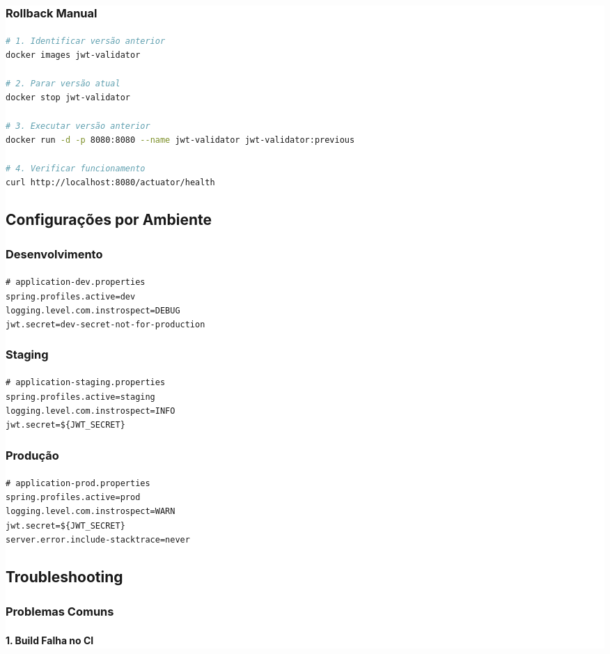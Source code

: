 ### Rollback Manual

```bash
# 1. Identificar versão anterior
docker images jwt-validator

# 2. Parar versão atual
docker stop jwt-validator

# 3. Executar versão anterior
docker run -d -p 8080:8080 --name jwt-validator jwt-validator:previous

# 4. Verificar funcionamento
curl http://localhost:8080/actuator/health
```

## Configurações por Ambiente

### Desenvolvimento

```properties
# application-dev.properties
spring.profiles.active=dev
logging.level.com.instrospect=DEBUG
jwt.secret=dev-secret-not-for-production
```

### Staging

```properties
# application-staging.properties
spring.profiles.active=staging
logging.level.com.instrospect=INFO
jwt.secret=${JWT_SECRET}
```

### Produção

```properties
# application-prod.properties
spring.profiles.active=prod
logging.level.com.instrospect=WARN
jwt.secret=${JWT_SECRET}
server.error.include-stacktrace=never
```

## Troubleshooting

### Problemas Comuns

#### 1. Build Falha no CI
